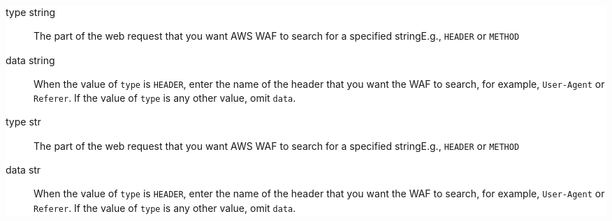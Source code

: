 <div>
<pulumi-choosable type="language" values="javascript,typescript">
<dl class="resources-properties"><dt class="property-required"
            title="Required">
        <span id="type_nodejs">
<a data-swiftype-name="resource-property" data-swiftype-type="text" href="#type_nodejs" style="color: inherit; text-decoration: inherit;">type</a>
</span>
        <span class="property-indicator"></span>
        <span class="property-type">string</span>
    </dt>
    <dd><p>The part of the web request that you want AWS WAF to search for a specified stringE.g., <code>HEADER</code> or <code>METHOD</code></p>
</dd><dt class="property-optional"
            title="Optional">
        <span id="data_nodejs">
<a data-swiftype-name="resource-property" data-swiftype-type="text" href="#data_nodejs" style="color: inherit; text-decoration: inherit;">data</a>
</span>
        <span class="property-indicator"></span>
        <span class="property-type">string</span>
    </dt>
    <dd><p>When the value of <code>type</code> is <code>HEADER</code>, enter the name of the header that you want the WAF to search, for example, <code>User-Agent</code> or <code>Referer</code>. If the value of <code>type</code> is any other value, omit <code>data</code>.</p>
</dd></dl>
</pulumi-choosable>
</div>

<div>
<pulumi-choosable type="language" values="python">
<dl class="resources-properties"><dt class="property-required"
            title="Required">
        <span id="type_python">
<a data-swiftype-name="resource-property" data-swiftype-type="text" href="#type_python" style="color: inherit; text-decoration: inherit;">type</a>
</span>
        <span class="property-indicator"></span>
        <span class="property-type">str</span>
    </dt>
    <dd><p>The part of the web request that you want AWS WAF to search for a specified stringE.g., <code>HEADER</code> or <code>METHOD</code></p>
</dd><dt class="property-optional"
            title="Optional">
        <span id="data_python">
<a data-swiftype-name="resource-property" data-swiftype-type="text" href="#data_python" style="color: inherit; text-decoration: inherit;">data</a>
</span>
        <span class="property-indicator"></span>
        <span class="property-type">str</span>
    </dt>
    <dd><p>When the value of <code>type</code> is <code>HEADER</code>, enter the name of the header that you want the WAF to search, for example, <code>User-Agent</code> or <code>Referer</code>. If the value of <code>type</code> is any other value, omit <code>data</code>.</p>
</dd></dl>
</pulumi-choosable>
</div>
